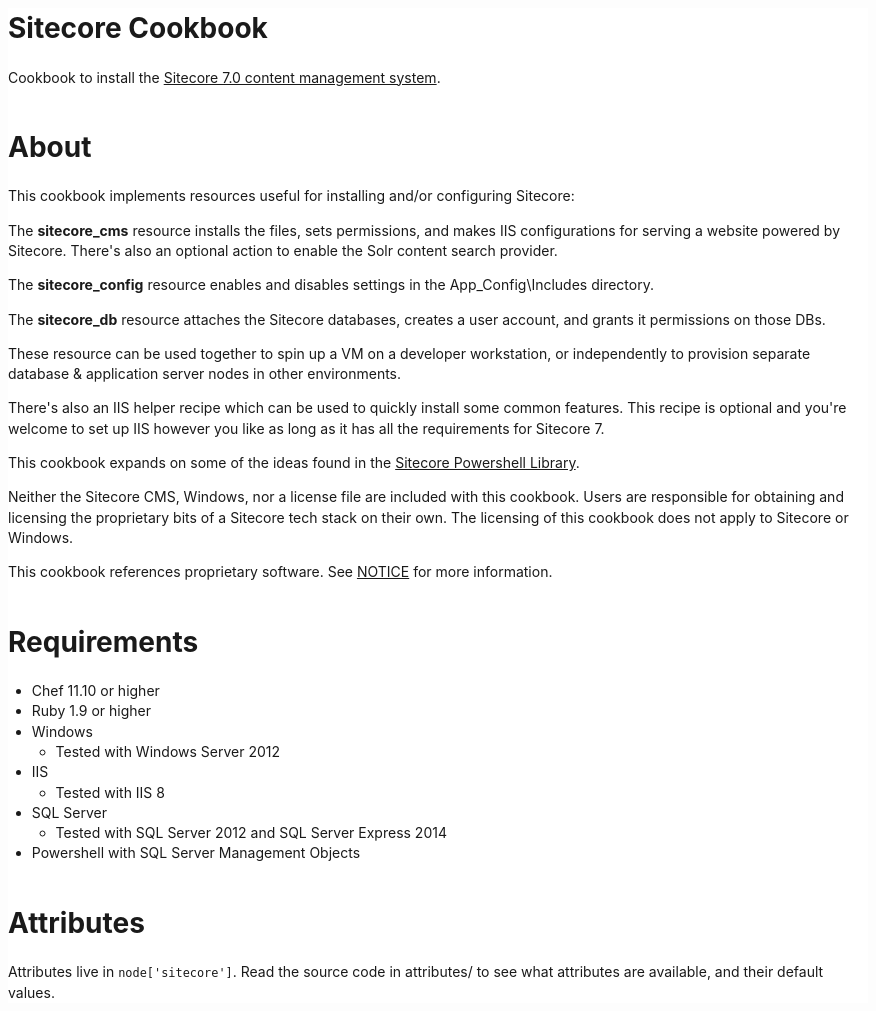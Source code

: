 # Sitecore Cookbook

Cookbook to install the [Sitecore 7.0 content management system](http://www.sitecore.net/).

# About

This cookbook implements resources useful for installing and/or configuring Sitecore:

The **sitecore_cms** resource installs the files, sets permissions, and makes IIS configurations
for serving a website powered by Sitecore. There's also an optional action to enable the Solr
content search provider.

The **sitecore_config** resource enables and disables settings in the App_Config\Includes directory.

The **sitecore_db** resource attaches the Sitecore databases, creates a user account, and grants
it permissions on those DBs.

These resource can be used together to spin up a VM on a developer workstation, or independently
to provision separate database & application server nodes in other environments.

There's also an IIS helper recipe which can be used to quickly install some common features.
This recipe is optional and you're welcome to set up IIS however you like as long as it has
all the requirements for Sitecore 7.

This cookbook expands on some of the ideas found in the
[Sitecore Powershell Library](https://github.com/Sitecore/PowerShell-Script-Library).

Neither the Sitecore CMS, Windows, nor a license file are included with this cookbook. Users are
responsible for obtaining and licensing the proprietary bits of a Sitecore tech stack on their own.
The licensing of this cookbook does not apply to Sitecore or Windows.

This cookbook references proprietary software. See [NOTICE](NOTICE) for more information.

# Requirements

- Chef 11.10 or higher
- Ruby 1.9 or higher
- Windows
    - Tested with Windows Server 2012
- IIS
    - Tested with IIS 8
- SQL Server
    - Tested with SQL Server 2012 and SQL Server Express 2014
- Powershell with SQL Server Management Objects

# Attributes

Attributes live in `node['sitecore']`. Read the source code in attributes/ to see what attributes are
available, and their default values.

